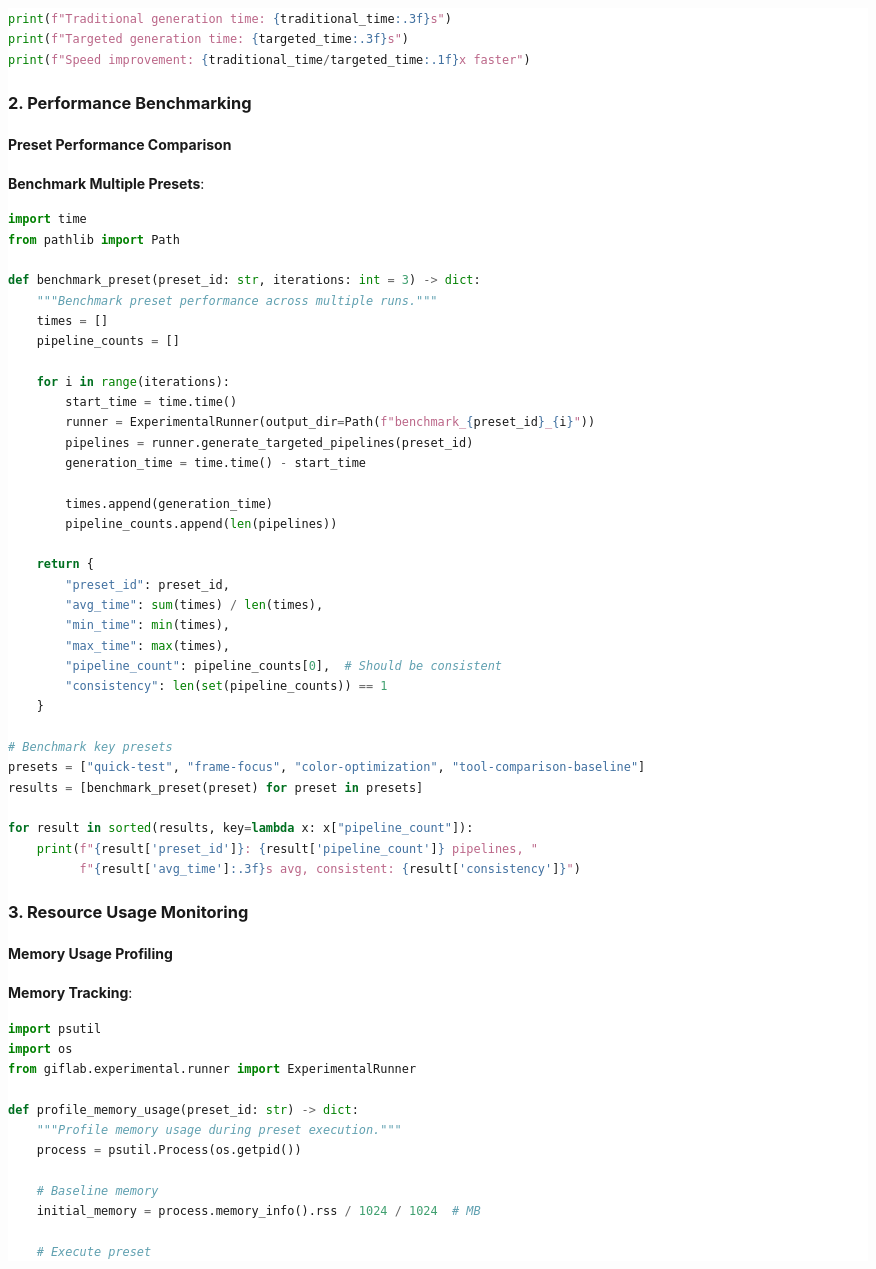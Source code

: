 ```python
print(f"Traditional generation time: {traditional_time:.3f}s")
print(f"Targeted generation time: {targeted_time:.3f}s")
print(f"Speed improvement: {traditional_time/targeted_time:.1f}x faster")
```

### 2. Performance Benchmarking

#### Preset Performance Comparison

**Benchmark Multiple Presets**:
```python
import time
from pathlib import Path

def benchmark_preset(preset_id: str, iterations: int = 3) -> dict:
    """Benchmark preset performance across multiple runs."""
    times = []
    pipeline_counts = []
    
    for i in range(iterations):
        start_time = time.time()
        runner = ExperimentalRunner(output_dir=Path(f"benchmark_{preset_id}_{i}"))
        pipelines = runner.generate_targeted_pipelines(preset_id)
        generation_time = time.time() - start_time
        
        times.append(generation_time)
        pipeline_counts.append(len(pipelines))
    
    return {
        "preset_id": preset_id,
        "avg_time": sum(times) / len(times),
        "min_time": min(times),
        "max_time": max(times), 
        "pipeline_count": pipeline_counts[0],  # Should be consistent
        "consistency": len(set(pipeline_counts)) == 1
    }

# Benchmark key presets
presets = ["quick-test", "frame-focus", "color-optimization", "tool-comparison-baseline"]
results = [benchmark_preset(preset) for preset in presets]

for result in sorted(results, key=lambda x: x["pipeline_count"]):
    print(f"{result['preset_id']}: {result['pipeline_count']} pipelines, "
          f"{result['avg_time']:.3f}s avg, consistent: {result['consistency']}")
```

### 3. Resource Usage Monitoring

#### Memory Usage Profiling

**Memory Tracking**:
```python
import psutil
import os
from giflab.experimental.runner import ExperimentalRunner

def profile_memory_usage(preset_id: str) -> dict:
    """Profile memory usage during preset execution."""
    process = psutil.Process(os.getpid())
    
    # Baseline memory
    initial_memory = process.memory_info().rss / 1024 / 1024  # MB
    
    # Execute preset
```